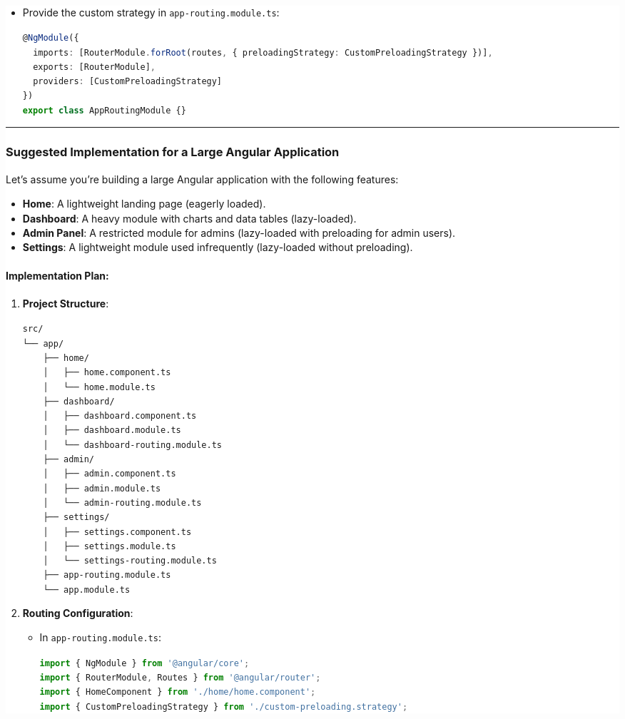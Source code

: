    - Provide the custom strategy in `app-routing.module.ts`:
     ```typescript
     @NgModule({
       imports: [RouterModule.forRoot(routes, { preloadingStrategy: CustomPreloadingStrategy })],
       exports: [RouterModule],
       providers: [CustomPreloadingStrategy]
     })
     export class AppRoutingModule {}
     ```

---

### **Suggested Implementation for a Large Angular Application**

Let’s assume you’re building a large Angular application with the following features:
- **Home**: A lightweight landing page (eagerly loaded).
- **Dashboard**: A heavy module with charts and data tables (lazy-loaded).
- **Admin Panel**: A restricted module for admins (lazy-loaded with preloading for admin users).
- **Settings**: A lightweight module used infrequently (lazy-loaded without preloading).

#### **Implementation Plan**:
1. **Project Structure**:
   ```
   src/
   └── app/
       ├── home/
       │   ├── home.component.ts
       │   └── home.module.ts
       ├── dashboard/
       │   ├── dashboard.component.ts
       │   ├── dashboard.module.ts
       │   └── dashboard-routing.module.ts
       ├── admin/
       │   ├── admin.component.ts
       │   ├── admin.module.ts
       │   └── admin-routing.module.ts
       ├── settings/
       │   ├── settings.component.ts
       │   ├── settings.module.ts
       │   └── settings-routing.module.ts
       ├── app-routing.module.ts
       └── app.module.ts
   ```

2. **Routing Configuration**:
   - In `app-routing.module.ts`:
     ```typescript
     import { NgModule } from '@angular/core';
     import { RouterModule, Routes } from '@angular/router';
     import { HomeComponent } from './home/home.component';
     import { CustomPreloadingStrategy } from './custom-preloading.strategy';
